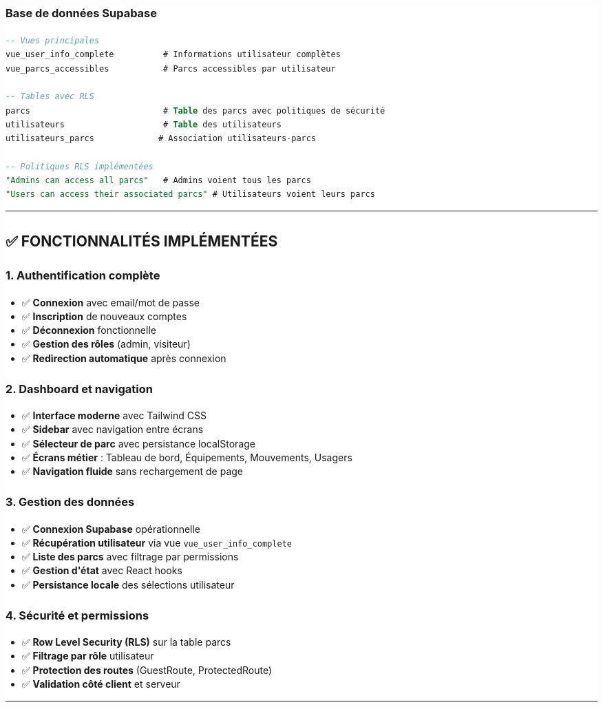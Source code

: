 ### **Base de données Supabase**

```sql
-- Vues principales
vue_user_info_complete          # Informations utilisateur complètes
vue_parcs_accessibles           # Parcs accessibles par utilisateur

-- Tables avec RLS
parcs                           # Table des parcs avec politiques de sécurité
utilisateurs                    # Table des utilisateurs
utilisateurs_parcs             # Association utilisateurs-parcs

-- Politiques RLS implémentées
"Admins can access all parcs"   # Admins voient tous les parcs
"Users can access their associated parcs" # Utilisateurs voient leurs parcs
```

---

## ✅ **FONCTIONNALITÉS IMPLÉMENTÉES**

### **1. Authentification complète**

- ✅ **Connexion** avec email/mot de passe
- ✅ **Inscription** de nouveaux comptes
- ✅ **Déconnexion** fonctionnelle
- ✅ **Gestion des rôles** (admin, visiteur)
- ✅ **Redirection automatique** après connexion

### **2. Dashboard et navigation**

- ✅ **Interface moderne** avec Tailwind CSS
- ✅ **Sidebar** avec navigation entre écrans
- ✅ **Sélecteur de parc** avec persistance localStorage
- ✅ **Écrans métier** : Tableau de bord, Équipements, Mouvements, Usagers
- ✅ **Navigation fluide** sans rechargement de page

### **3. Gestion des données**

- ✅ **Connexion Supabase** opérationnelle
- ✅ **Récupération utilisateur** via vue `vue_user_info_complete`
- ✅ **Liste des parcs** avec filtrage par permissions
- ✅ **Gestion d'état** avec React hooks
- ✅ **Persistance locale** des sélections utilisateur

### **4. Sécurité et permissions**

- ✅ **Row Level Security (RLS)** sur la table parcs
- ✅ **Filtrage par rôle** utilisateur
- ✅ **Protection des routes** (GuestRoute, ProtectedRoute)
- ✅ **Validation côté client** et serveur

---